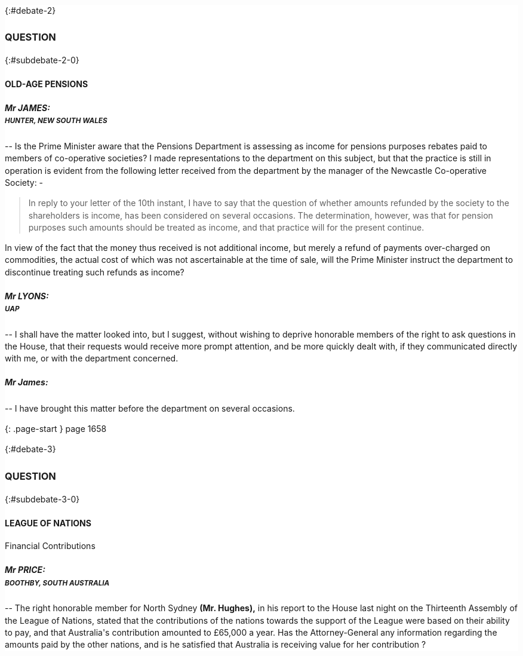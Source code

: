 {:#debate-2}
### QUESTION

{:#subdebate-2-0}
#### OLD-AGE PENSIONS

##### Mr JAMES:<br><small class="text-muted">HUNTER, NEW SOUTH WALES</small>

-- Is the Prime Minister aware that the Pensions Department is assessing as income for pensions purposes rebates paid to members of co-operative societies? I made representations to the department on this subject, but that the practice is still in operation is evident from the following letter received from the department by the manager of the Newcastle Co-operative Society: - 

  >In reply to your letter of the 10th instant, I have to say that the question of whether amounts refunded by the society to the shareholders is income, has been considered on several occasions. The determination, however, was that for pension purposes such amounts should be treated as income, and that practice will for the present continue. 

In view of the fact that the money thus received is not additional income, but merely a refund of payments over-charged on commodities, the actual cost of which was not ascertainable at the time of sale, will the Prime Minister instruct the department to discontinue treating such refunds as income? 

##### Mr LYONS:<br><small class="text-muted">UAP</small>

-- I shall have the matter looked into, but I suggest, without wishing to deprive honorable members of the right to ask questions in the House, that their requests would receive more prompt attention, and be more quickly dealt with, if they communicated directly with me, or with the department concerned. 

##### Mr James:

-- I have brought this matter before the department on several occasions. 

{: .page-start }
page 1658

{:#debate-3}
### QUESTION

{:#subdebate-3-0}
#### LEAGUE OF NATIONS

Financial Contributions

##### Mr PRICE:<br><small class="text-muted">BOOTHBY, SOUTH AUSTRALIA</small>

-- The right honorable member for North Sydney  **(Mr. Hughes),**  in his report to the House last night on the Thirteenth Assembly of the League of Nations, stated that the contributions of the nations towards the support of the League were based on their ability to pay, and that Australia's contribution amounted to £65,000 a year. Has the Attorney-General any information regarding the amounts paid by the other nations, and is he satisfied that Australia is receiving value for her contribution ? 
